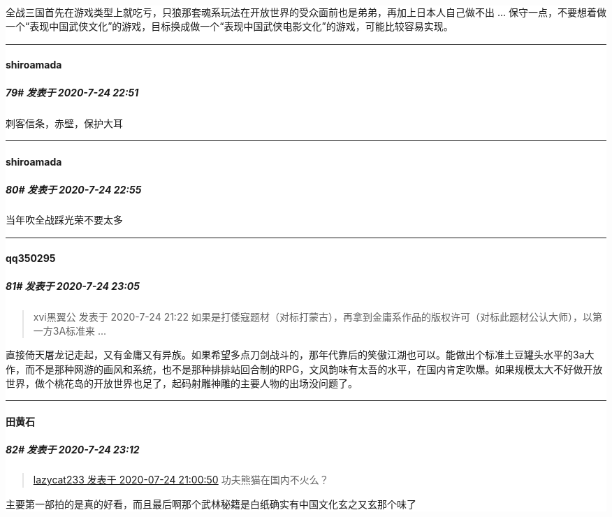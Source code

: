 全战三国首先在游戏类型上就吃亏，只狼那套魂系玩法在开放世界的受众面前也是弟弟，再加上日本人自己做不出 ...</blockquote>
保守一点，不要想着做一个“表现中国武侠文化”的游戏，目标换成做一个“表现中国武侠电影文化”的游戏，可能比较容易实现。







-----

####  shiroamada  
##### 79#       发表于 2020-7-24 22:51




刺客信条，赤壁，保护大耳







-----

####  shiroamada  
##### 80#       发表于 2020-7-24 22:55




当年吹全战踩光荣不要太多







-----

####  qq350295  
##### 81#       发表于 2020-7-24 23:05



<blockquote>xvi黑翼公 发表于 2020-7-24 21:22
如果是打倭寇题材（对标打蒙古），再拿到金庸系作品的版权许可（对标此题材公认大师），以第一方3A标准来 ...</blockquote>
直接倚天屠龙记走起，又有金庸又有异族。如果希望多点刀剑战斗的，那年代靠后的笑傲江湖也可以。能做出个标准土豆罐头水平的3a大作，而不是那种网游的画风和系统，也不是那种排排站回合制的RPG，文风韵味有太吾的水平，在国内肯定吹爆。如果规模太大不好做开放世界，做个桃花岛的开放世界也足了，起码射雕神雕的主要人物的出场没问题了。







-----

####  田黄石  
##### 82#       发表于 2020-7-24 23:12



<blockquote><a href="httphttps://bbs.saraba1st.com/2b/forum.php?mod=redirect&amp;goto=findpost&amp;pid=48207113&amp;ptid=1951144" target="_blank">lazycat233 发表于 2020-07-24 21:00:50</a>
功夫熊猫在国内不火么？</blockquote>主要第一部拍的是真的好看，而且最后啊那个武林秘籍是白纸确实有中国文化玄之又玄那个味了
